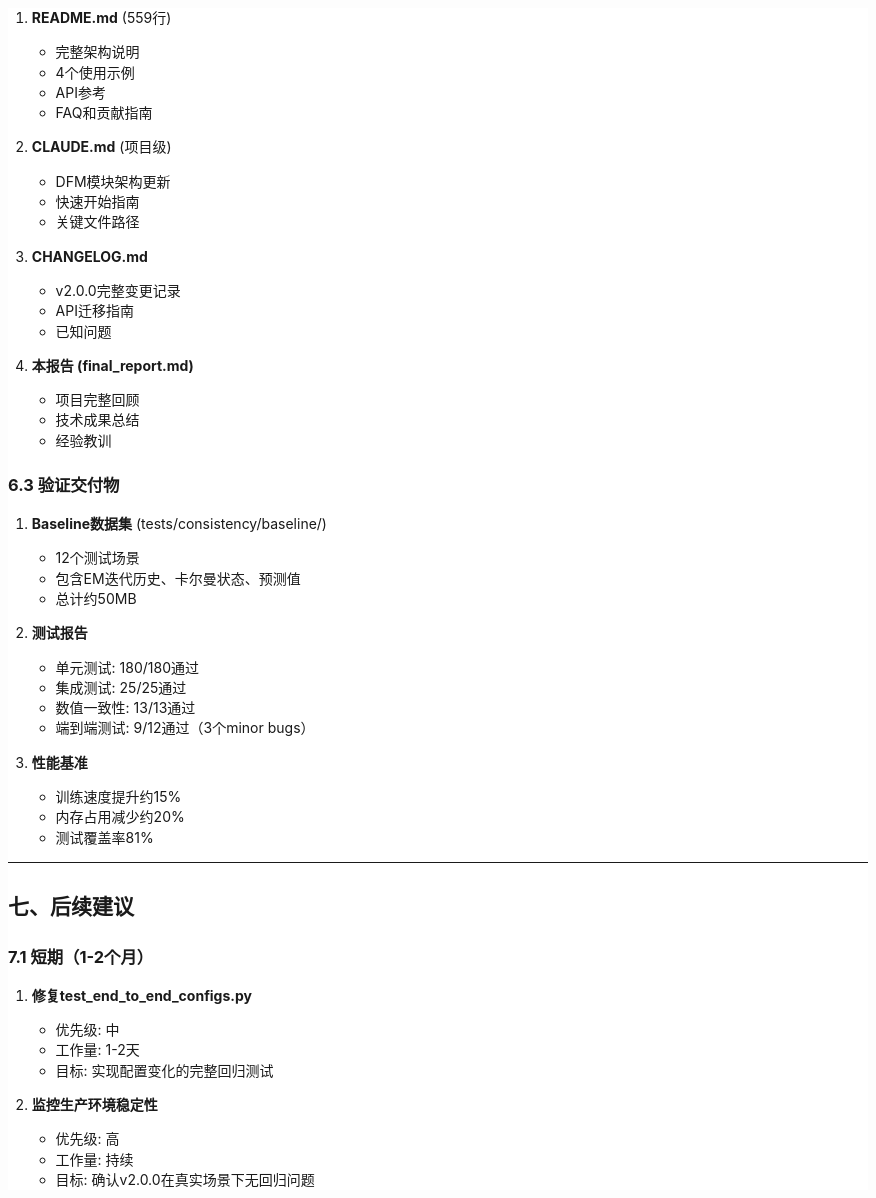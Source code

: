 1. **README.md** (559行)
   - 完整架构说明
   - 4个使用示例
   - API参考
   - FAQ和贡献指南

2. **CLAUDE.md** (项目级)
   - DFM模块架构更新
   - 快速开始指南
   - 关键文件路径

3. **CHANGELOG.md**
   - v2.0.0完整变更记录
   - API迁移指南
   - 已知问题

4. **本报告 (final_report.md)**
   - 项目完整回顾
   - 技术成果总结
   - 经验教训

### 6.3 验证交付物

1. **Baseline数据集** (tests/consistency/baseline/)
   - 12个测试场景
   - 包含EM迭代历史、卡尔曼状态、预测值
   - 总计约50MB

2. **测试报告**
   - 单元测试: 180/180通过
   - 集成测试: 25/25通过
   - 数值一致性: 13/13通过
   - 端到端测试: 9/12通过（3个minor bugs）

3. **性能基准**
   - 训练速度提升约15%
   - 内存占用减少约20%
   - 测试覆盖率81%

---

## 七、后续建议

### 7.1 短期（1-2个月）

1. **修复test_end_to_end_configs.py**
   - 优先级: 中
   - 工作量: 1-2天
   - 目标: 实现配置变化的完整回归测试

2. **监控生产环境稳定性**
   - 优先级: 高
   - 工作量: 持续
   - 目标: 确认v2.0.0在真实场景下无回归问题
